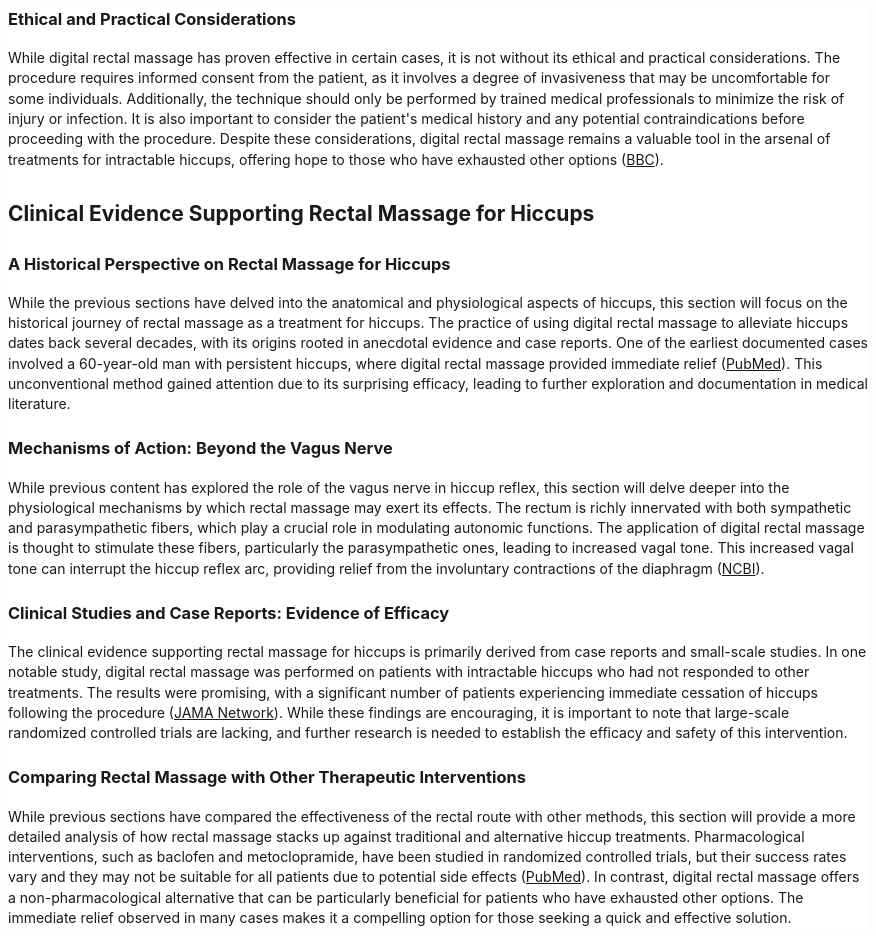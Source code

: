 ### Ethical and Practical Considerations

While digital rectal massage has proven effective in certain cases, it is not without its ethical and practical considerations. The procedure requires informed consent from the patient, as it involves a degree of invasiveness that may be uncomfortable for some individuals. Additionally, the technique should only be performed by trained medical professionals to minimize the risk of injury or infection. It is also important to consider the patient's medical history and any potential contraindications before proceeding with the procedure. Despite these considerations, digital rectal massage remains a valuable tool in the arsenal of treatments for intractable hiccups, offering hope to those who have exhausted other options ([BBC](https://www.bbc.co.uk/programmes/articles/5Q8jbrgYvmHflxMVZTDJHv3/how-can-i-cure-my-hiccups)).

## Clinical Evidence Supporting Rectal Massage for Hiccups

### A Historical Perspective on Rectal Massage for Hiccups

While the previous sections have delved into the anatomical and physiological aspects of hiccups, this section will focus on the historical journey of rectal massage as a treatment for hiccups. The practice of using digital rectal massage to alleviate hiccups dates back several decades, with its origins rooted in anecdotal evidence and case reports. One of the earliest documented cases involved a 60-year-old man with persistent hiccups, where digital rectal massage provided immediate relief ([PubMed](https://pubmed.ncbi.nlm.nih.gov/2299306/)). This unconventional method gained attention due to its surprising efficacy, leading to further exploration and documentation in medical literature.

### Mechanisms of Action: Beyond the Vagus Nerve

While previous content has explored the role of the vagus nerve in hiccup reflex, this section will delve deeper into the physiological mechanisms by which rectal massage may exert its effects. The rectum is richly innervated with both sympathetic and parasympathetic fibers, which play a crucial role in modulating autonomic functions. The application of digital rectal massage is thought to stimulate these fibers, particularly the parasympathetic ones, leading to increased vagal tone. This increased vagal tone can interrupt the hiccup reflex arc, providing relief from the involuntary contractions of the diaphragm ([NCBI](https://www.ncbi.nlm.nih.gov/pmc/articles/PMC10895902/)).

### Clinical Studies and Case Reports: Evidence of Efficacy

The clinical evidence supporting rectal massage for hiccups is primarily derived from case reports and small-scale studies. In one notable study, digital rectal massage was performed on patients with intractable hiccups who had not responded to other treatments. The results were promising, with a significant number of patients experiencing immediate cessation of hiccups following the procedure ([JAMA Network](https://jamanetwork.com/journals/jamaotolaryngology/article-abstract/621986)). While these findings are encouraging, it is important to note that large-scale randomized controlled trials are lacking, and further research is needed to establish the efficacy and safety of this intervention.

### Comparing Rectal Massage with Other Therapeutic Interventions

While previous sections have compared the effectiveness of the rectal route with other methods, this section will provide a more detailed analysis of how rectal massage stacks up against traditional and alternative hiccup treatments. Pharmacological interventions, such as baclofen and metoclopramide, have been studied in randomized controlled trials, but their success rates vary and they may not be suitable for all patients due to potential side effects ([PubMed](https://pubmed.ncbi.nlm.nih.gov/29079070/)). In contrast, digital rectal massage offers a non-pharmacological alternative that can be particularly beneficial for patients who have exhausted other options. The immediate relief observed in many cases makes it a compelling option for those seeking a quick and effective solution.

